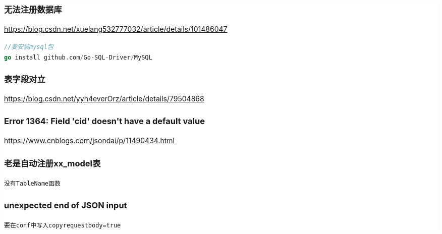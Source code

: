 ### 无法注册数据库

https://blog.csdn.net/xuelang532777032/article/details/101486047

```go
//要安装mysql包
go install github.com/Go-SQL-Driver/MySQL
```

### 表字段对立

https://blog.csdn.net/yyh4everOrz/article/details/79504868



### Error 1364: Field 'cid' doesn't have a default value

https://www.cnblogs.com/jsondai/p/11490434.html



### 老是自动注册xx_model表

```
没有TableName函数
```



###  unexpected end of JSON input

```
要在conf中写入copyrequestbody=true
```